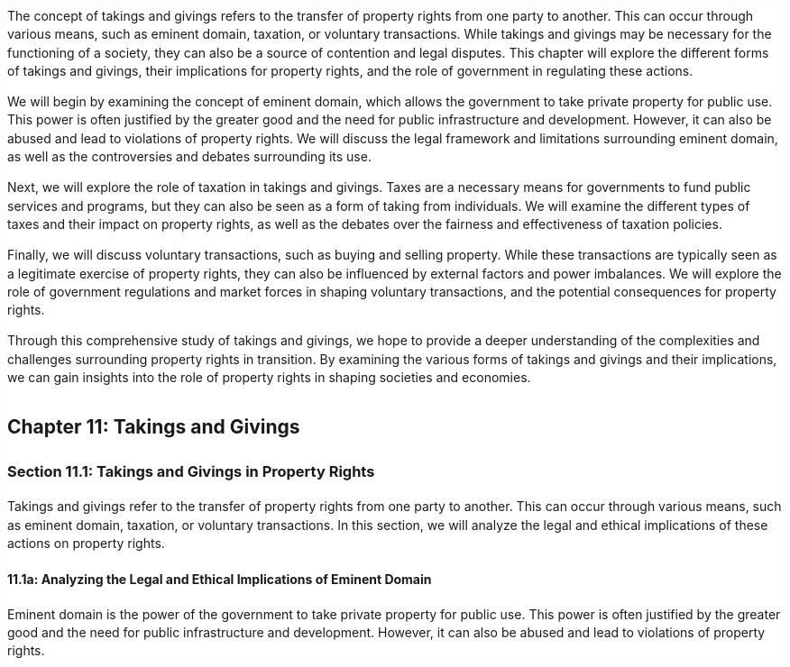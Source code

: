

The concept of takings and givings refers to the transfer of property rights from one party to another. This can occur through various means, such as eminent domain, taxation, or voluntary transactions. While takings and givings may be necessary for the functioning of a society, they can also be a source of contention and legal disputes. This chapter will explore the different forms of takings and givings, their implications for property rights, and the role of government in regulating these actions.



We will begin by examining the concept of eminent domain, which allows the government to take private property for public use. This power is often justified by the greater good and the need for public infrastructure and development. However, it can also be abused and lead to violations of property rights. We will discuss the legal framework and limitations surrounding eminent domain, as well as the controversies and debates surrounding its use.



Next, we will explore the role of taxation in takings and givings. Taxes are a necessary means for governments to fund public services and programs, but they can also be seen as a form of taking from individuals. We will examine the different types of taxes and their impact on property rights, as well as the debates over the fairness and effectiveness of taxation policies.



Finally, we will discuss voluntary transactions, such as buying and selling property. While these transactions are typically seen as a legitimate exercise of property rights, they can also be influenced by external factors and power imbalances. We will explore the role of government regulations and market forces in shaping voluntary transactions, and the potential consequences for property rights.



Through this comprehensive study of takings and givings, we hope to provide a deeper understanding of the complexities and challenges surrounding property rights in transition. By examining the various forms of takings and givings and their implications, we can gain insights into the role of property rights in shaping societies and economies. 





## Chapter 11: Takings and Givings



### Section 11.1: Takings and Givings in Property Rights



Takings and givings refer to the transfer of property rights from one party to another. This can occur through various means, such as eminent domain, taxation, or voluntary transactions. In this section, we will analyze the legal and ethical implications of these actions on property rights.



#### 11.1a: Analyzing the Legal and Ethical Implications of Eminent Domain



Eminent domain is the power of the government to take private property for public use. This power is often justified by the greater good and the need for public infrastructure and development. However, it can also be abused and lead to violations of property rights.
